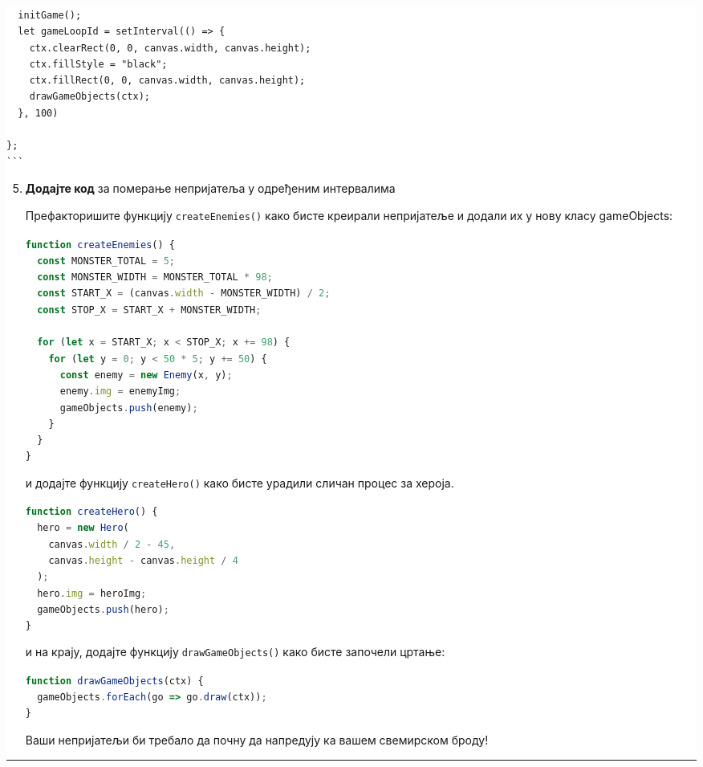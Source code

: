       initGame();
      let gameLoopId = setInterval(() => {
        ctx.clearRect(0, 0, canvas.width, canvas.height);
        ctx.fillStyle = "black";
        ctx.fillRect(0, 0, canvas.width, canvas.height);
        drawGameObjects(ctx);
      }, 100)
      
    };
    ```

5. **Додајте код** за померање непријатеља у одређеним интервалима

    Префакторишите функцију `createEnemies()` како бисте креирали непријатеље и додали их у нову класу gameObjects:

    ```javascript
    function createEnemies() {
      const MONSTER_TOTAL = 5;
      const MONSTER_WIDTH = MONSTER_TOTAL * 98;
      const START_X = (canvas.width - MONSTER_WIDTH) / 2;
      const STOP_X = START_X + MONSTER_WIDTH;
    
      for (let x = START_X; x < STOP_X; x += 98) {
        for (let y = 0; y < 50 * 5; y += 50) {
          const enemy = new Enemy(x, y);
          enemy.img = enemyImg;
          gameObjects.push(enemy);
        }
      }
    }
    ```
    
    и додајте функцију `createHero()` како бисте урадили сличан процес за хероја.
    
    ```javascript
    function createHero() {
      hero = new Hero(
        canvas.width / 2 - 45,
        canvas.height - canvas.height / 4
      );
      hero.img = heroImg;
      gameObjects.push(hero);
    }
    ```

    и на крају, додајте функцију `drawGameObjects()` како бисте започели цртање:

    ```javascript
    function drawGameObjects(ctx) {
      gameObjects.forEach(go => go.draw(ctx));
    }
    ```

    Ваши непријатељи би требало да почну да напредују ка вашем свемирском броду!

---